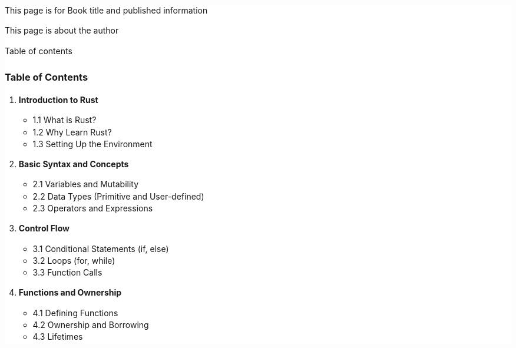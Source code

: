 This page is for Book title and published information



























This page is about the author



























Table of contents

### **Table of Contents**

1. **Introduction to Rust**
   - 1.1 What is Rust?
   - 1.2 Why Learn Rust?
   - 1.3 Setting Up the Environment

2. **Basic Syntax and Concepts**
   - 2.1 Variables and Mutability
   - 2.2 Data Types (Primitive and User-defined)
   - 2.3 Operators and Expressions

3. **Control Flow**
   - 3.1 Conditional Statements (if, else)
   - 3.2 Loops (for, while)
   - 3.3 Function Calls

4. **Functions and Ownership**
   - 4.1 Defining Functions
   - 4.2 Ownership and Borrowing
   - 4.3 Lifetimes
